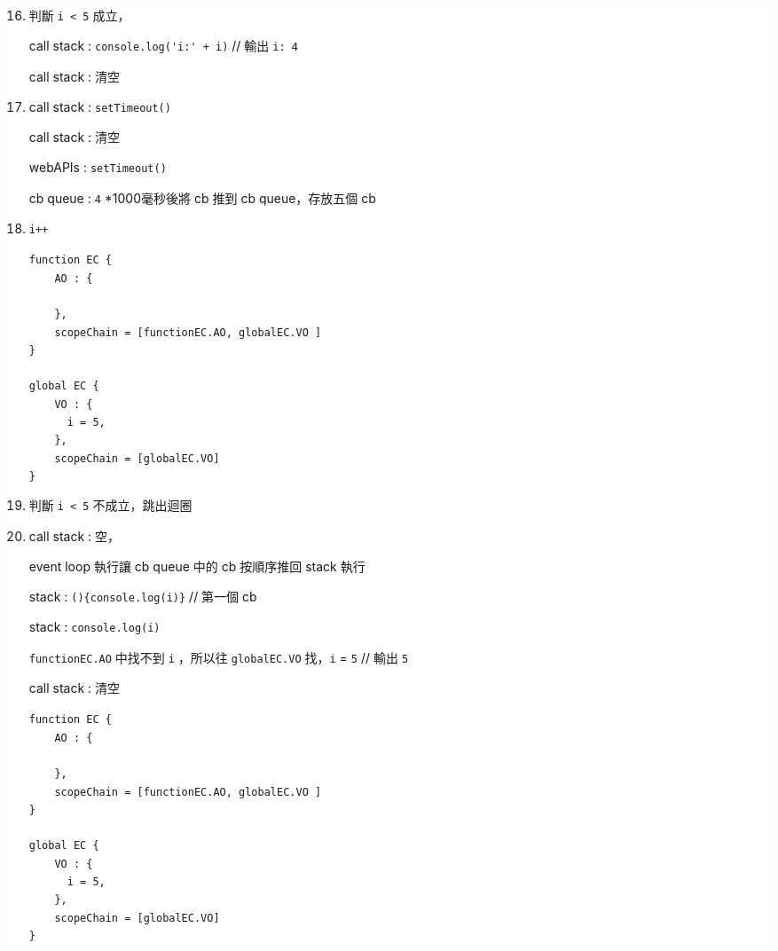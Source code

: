 16. 判斷 `i < 5` 成立，

    call stack :  `console.log('i:' + i)` // 輸出 `i: 4`

    call stack :  清空

17. call stack : `setTimeout()` 

    call stack : 清空

    webAPIs : `setTimeout()` 

    cb queue : `4` *1000毫秒後將 cb 推到 cb queue，存放五個 cb

18. `i++`

    ```
    function EC {
    	AO : {
    	 
    	},
    	scopeChain = [functionEC.AO, globalEC.VO ]
    }
    
    global EC {
        VO : {
          i = 5,
        },
    	scopeChain = [globalEC.VO]
    }
    ```

19. 判斷 `i < 5` 不成立，跳出迴圈

20. call stack : 空，

    event loop 執行讓 cb queue 中的 cb 按順序推回 stack 執行

    stack : `(){console.log(i)}` // 第一個 cb

    stack : `console.log(i)`

    `functionEC.AO` 中找不到 `i` ，所以往 `globalEC.VO` 找，`i` = `5` // 輸出 `5`

    call stack : 清空

    ```
    function EC {
    	AO : {
    	 
    	},
    	scopeChain = [functionEC.AO, globalEC.VO ]
    }
    
    global EC {
        VO : {
          i = 5,
        },
    	scopeChain = [globalEC.VO]
    }
    ```
